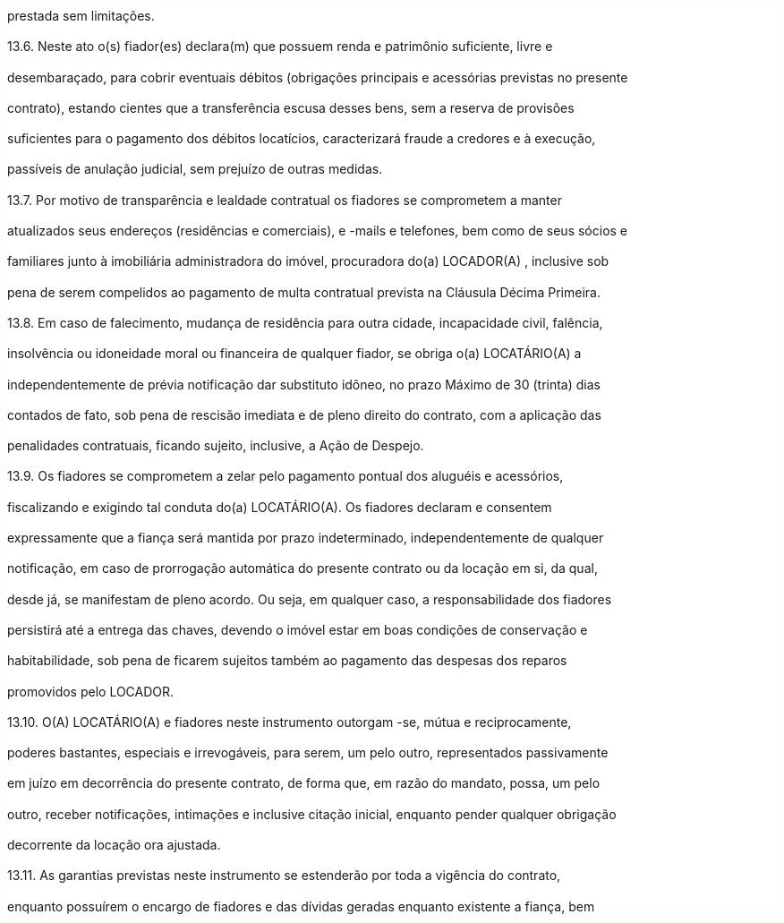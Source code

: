 prestada sem limitações. 

13.6. Neste ato o(s) fiador(es) declara(m) que possuem renda e patrimônio suficiente, livre e

desembaraçado, para cobrir eventuais débitos (obrigações principais e acessórias previstas no presente 

contrato), estando cientes que a transferência escusa desses bens, sem a reserva de provisões 

suficientes para o pagamento dos débitos locatícios, caracterizará fraude a credores e à execução, 

passíveis de anulação judicial, sem prejuízo de outras medidas. 

13.7. Por motivo de transparência e lealdade contratual os fiadores se comprometem a manter 

atualizados seus endereços (residências e comerciais), e -mails e telefones, bem como de seus sócios e 

familiares junto à imobiliária administradora do imóvel, procuradora do(a) LOCADOR(A) , inclusive sob 

pena de serem compelidos ao pagamento de multa contratual prevista na Cláusula Décima Primeira. 

13.8. Em caso de falecimento, mudança de residência para outra cidade, incapacidade civil, falência, 

insolvência ou idoneidade moral ou financeira de qualquer fiador, se obriga o(a) LOCATÁRIO(A) a

independentemente de prévia notificação dar substituto idôneo, no prazo Máximo de 30 (trinta) dias 

contados de fato, sob pena de rescisão imediata e de pleno direito do contrato, com a aplicação das 

penalidades contratuais, ficando sujeito, inclusive, a Ação de Despejo. 

13.9. Os fiadores se comprometem a zelar pelo pagamento pontual dos aluguéis e acessórios, 

fiscalizando e exigindo tal conduta do(a) LOCATÁRIO(A). Os fiadores declaram e consentem 

expressamente que a fiança será mantida por prazo indeterminado, independentemente de qualquer 

notificação, em caso de prorrogação automática do presente contrato ou da locação em si, da qual, 

desde já, se manifestam de pleno acordo. Ou seja, em qualquer caso, a responsabilidade dos fiadores 

persistirá até a entrega das chaves, devendo o imóvel estar em boas condições de conservação e 

habitabilidade, sob pena de ficarem sujeitos também ao pagamento das despesas dos reparos 

promovidos pelo LOCADOR. 

13.10. O(A) LOCATÁRIO(A) e fiadores neste instrumento outorgam -se, mútua e reciprocamente, 

poderes bastantes, especiais e irrevogáveis, para serem, um pelo outro, representados passivamente 

em juízo em decorrência do presente contrato, de forma que, em razão do mandato, possa, um pelo 

outro, receber notificações, intimações e inclusive citação inicial, enquanto pender qualquer obrigação 

decorrente da locação ora ajustada. 

13.11. As garantias previstas neste instrumento se estenderão por toda a vigência do contrato, 

enquanto possuírem o encargo de fiadores e das dívidas geradas enquanto existente a fiança, bem 
